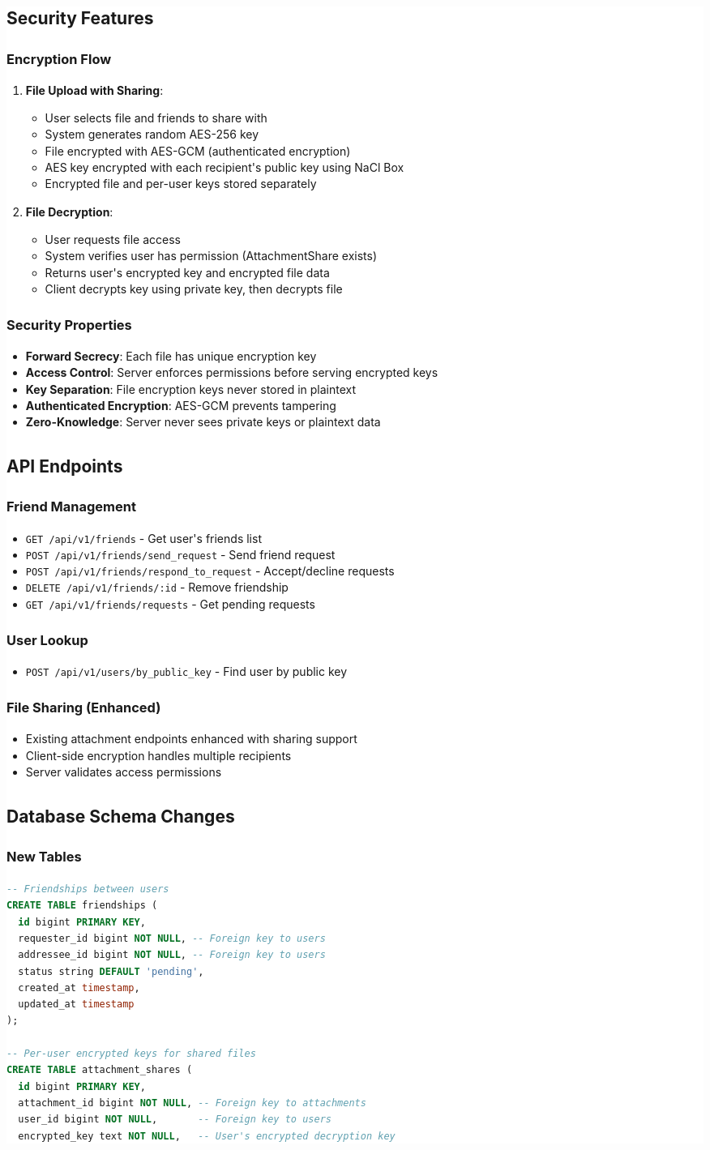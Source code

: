 ## Security Features

### Encryption Flow
1. **File Upload with Sharing**:
   - User selects file and friends to share with
   - System generates random AES-256 key
   - File encrypted with AES-GCM (authenticated encryption)
   - AES key encrypted with each recipient's public key using NaCl Box
   - Encrypted file and per-user keys stored separately

2. **File Decryption**:
   - User requests file access
   - System verifies user has permission (AttachmentShare exists)
   - Returns user's encrypted key and encrypted file data
   - Client decrypts key using private key, then decrypts file

### Security Properties
- **Forward Secrecy**: Each file has unique encryption key
- **Access Control**: Server enforces permissions before serving encrypted keys
- **Key Separation**: File encryption keys never stored in plaintext
- **Authenticated Encryption**: AES-GCM prevents tampering
- **Zero-Knowledge**: Server never sees private keys or plaintext data

## API Endpoints

### Friend Management
- `GET /api/v1/friends` - Get user's friends list
- `POST /api/v1/friends/send_request` - Send friend request
- `POST /api/v1/friends/respond_to_request` - Accept/decline requests
- `DELETE /api/v1/friends/:id` - Remove friendship
- `GET /api/v1/friends/requests` - Get pending requests

### User Lookup
- `POST /api/v1/users/by_public_key` - Find user by public key

### File Sharing (Enhanced)
- Existing attachment endpoints enhanced with sharing support
- Client-side encryption handles multiple recipients
- Server validates access permissions

## Database Schema Changes

### New Tables
```sql
-- Friendships between users
CREATE TABLE friendships (
  id bigint PRIMARY KEY,
  requester_id bigint NOT NULL, -- Foreign key to users
  addressee_id bigint NOT NULL, -- Foreign key to users  
  status string DEFAULT 'pending',
  created_at timestamp,
  updated_at timestamp
);

-- Per-user encrypted keys for shared files
CREATE TABLE attachment_shares (
  id bigint PRIMARY KEY,
  attachment_id bigint NOT NULL, -- Foreign key to attachments
  user_id bigint NOT NULL,       -- Foreign key to users
  encrypted_key text NOT NULL,   -- User's encrypted decryption key
```
